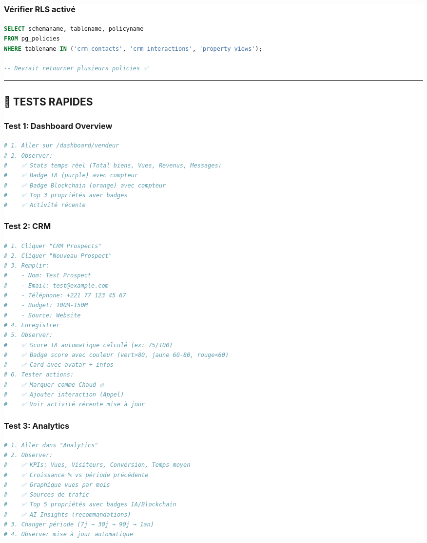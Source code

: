 ### Vérifier RLS activé

```sql
SELECT schemaname, tablename, policyname 
FROM pg_policies 
WHERE tablename IN ('crm_contacts', 'crm_interactions', 'property_views');

-- Devrait retourner plusieurs policies ✅
```

---

## 🧪 TESTS RAPIDES

### Test 1: Dashboard Overview

```bash
# 1. Aller sur /dashboard/vendeur
# 2. Observer:
#    ✅ Stats temps réel (Total biens, Vues, Revenus, Messages)
#    ✅ Badge IA (purple) avec compteur
#    ✅ Badge Blockchain (orange) avec compteur
#    ✅ Top 3 propriétés avec badges
#    ✅ Activité récente
```

### Test 2: CRM

```bash
# 1. Cliquer "CRM Prospects"
# 2. Cliquer "Nouveau Prospect"
# 3. Remplir:
#    - Nom: Test Prospect
#    - Email: test@example.com
#    - Téléphone: +221 77 123 45 67
#    - Budget: 100M-150M
#    - Source: Website
# 4. Enregistrer
# 5. Observer:
#    ✅ Score IA automatique calculé (ex: 75/100)
#    ✅ Badge score avec couleur (vert>80, jaune 60-80, rouge<60)
#    ✅ Card avec avatar + infos
# 6. Tester actions:
#    ✅ Marquer comme Chaud 🔥
#    ✅ Ajouter interaction (Appel)
#    ✅ Voir activité récente mise à jour
```

### Test 3: Analytics

```bash
# 1. Aller dans "Analytics"
# 2. Observer:
#    ✅ KPIs: Vues, Visiteurs, Conversion, Temps moyen
#    ✅ Croissance % vs période précédente
#    ✅ Graphique vues par mois
#    ✅ Sources de trafic
#    ✅ Top 5 propriétés avec badges IA/Blockchain
#    ✅ AI Insights (recommandations)
# 3. Changer période (7j → 30j → 90j → 1an)
# 4. Observer mise à jour automatique
```
